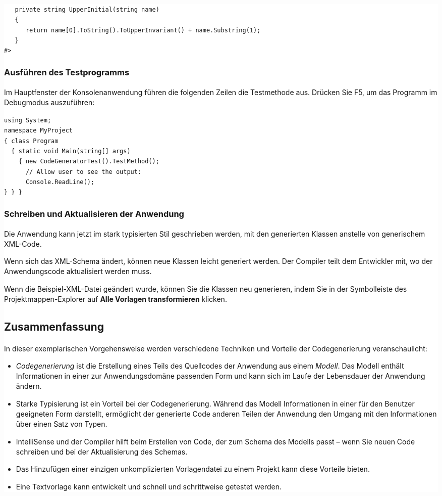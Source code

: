 ```
   private string UpperInitial(string name)
   {
      return name[0].ToString().ToUpperInvariant() + name.Substring(1);
   }
#>
```

### <a name="running-the-test-program"></a>Ausführen des Testprogramms
 Im Hauptfenster der Konsolenanwendung führen die folgenden Zeilen die Testmethode aus. Drücken Sie F5, um das Programm im Debugmodus auszuführen:

```
using System;
namespace MyProject
{ class Program
  { static void Main(string[] args)
    { new CodeGeneratorTest().TestMethod();
      // Allow user to see the output:
      Console.ReadLine();
} } }
```

### <a name="writing-and-updating-the-application"></a>Schreiben und Aktualisieren der Anwendung
 Die Anwendung kann jetzt im stark typisierten Stil geschrieben werden, mit den generierten Klassen anstelle von generischem XML-Code.

 Wenn sich das XML-Schema ändert, können neue Klassen leicht generiert werden. Der Compiler teilt dem Entwickler mit, wo der Anwendungscode aktualisiert werden muss.

 Wenn die Beispiel-XML-Datei geändert wurde, können Sie die Klassen neu generieren, indem Sie in der Symbolleiste des Projektmappen-Explorer auf **Alle Vorlagen transformieren** klicken.

## <a name="conclusion"></a>Zusammenfassung
 In dieser exemplarischen Vorgehensweise werden verschiedene Techniken und Vorteile der Codegenerierung veranschaulicht:

- *Codegenerierung* ist die Erstellung eines Teils des Quellcodes der Anwendung aus einem *Modell*. Das Modell enthält Informationen in einer zur Anwendungsdomäne passenden Form und kann sich im Laufe der Lebensdauer der Anwendung ändern.

- Starke Typisierung ist ein Vorteil bei der Codegenerierung. Während das Modell Informationen in einer für den Benutzer geeigneten Form darstellt, ermöglicht der generierte Code anderen Teilen der Anwendung den Umgang mit den Informationen über einen Satz von Typen.

- IntelliSense und der Compiler hilft beim Erstellen von Code, der zum Schema des Modells passt – wenn Sie neuen Code schreiben und bei der Aktualisierung des Schemas.

- Das Hinzufügen einer einzigen unkomplizierten Vorlagendatei zu einem Projekt kann diese Vorteile bieten.

- Eine Textvorlage kann entwickelt und schnell und schrittweise getestet werden.
